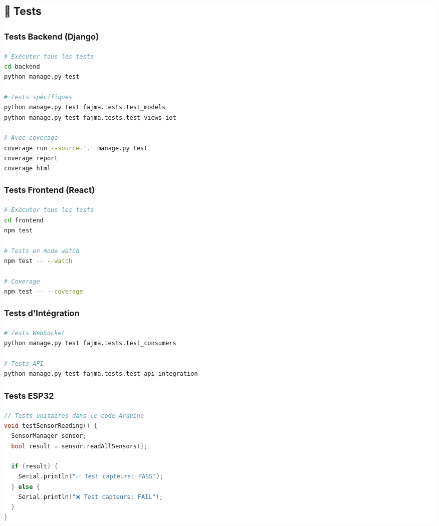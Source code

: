 ## 🧪 Tests

### Tests Backend (Django)
```bash
# Exécuter tous les tests
cd backend
python manage.py test

# Tests spécifiques
python manage.py test fajma.tests.test_models
python manage.py test fajma.tests.test_views_iot

# Avec coverage
coverage run --source='.' manage.py test
coverage report
coverage html
```

### Tests Frontend (React)
```bash
# Exécuter tous les tests
cd frontend
npm test

# Tests en mode watch
npm test -- --watch

# Coverage
npm test -- --coverage
```

### Tests d'Intégration
```bash
# Tests WebSocket
python manage.py test fajma.tests.test_consumers

# Tests API
python manage.py test fajma.tests.test_api_integration
```

### Tests ESP32
```cpp
// Tests unitaires dans le code Arduino
void testSensorReading() {
  SensorManager sensor;
  bool result = sensor.readAllSensors();
  
  if (result) {
    Serial.println("✅ Test capteurs: PASS");
  } else {
    Serial.println("❌ Test capteurs: FAIL");
  }
}
```
